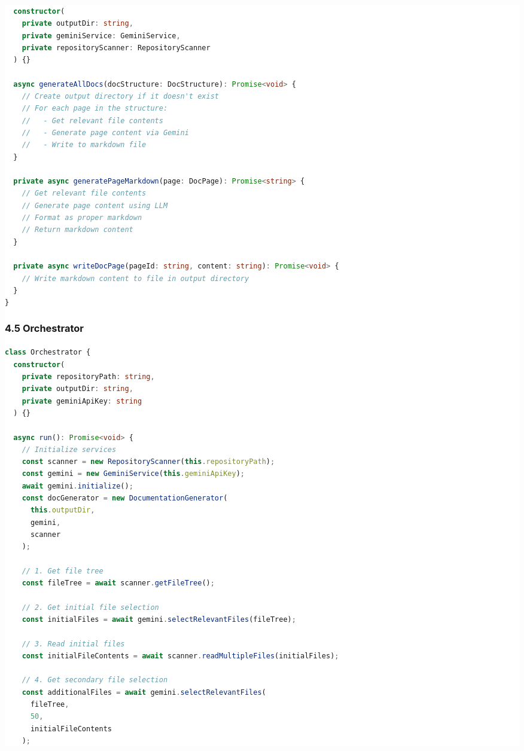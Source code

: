 ```typescript
  constructor(
    private outputDir: string,
    private geminiService: GeminiService,
    private repositoryScanner: RepositoryScanner
  ) {}

  async generateAllDocs(docStructure: DocStructure): Promise<void> {
    // Create output directory if it doesn't exist
    // For each page in the structure:
    //   - Get relevant file contents
    //   - Generate page content via Gemini
    //   - Write to markdown file
  }

  private async generatePageMarkdown(page: DocPage): Promise<string> {
    // Get relevant file contents
    // Generate page content using LLM
    // Format as proper markdown
    // Return markdown content
  }

  private async writeDocPage(pageId: string, content: string): Promise<void> {
    // Write markdown content to file in output directory
  }
}
```

### 4.5 Orchestrator

```typescript
class Orchestrator {
  constructor(
    private repositoryPath: string,
    private outputDir: string,
    private geminiApiKey: string
  ) {}

  async run(): Promise<void> {
    // Initialize services
    const scanner = new RepositoryScanner(this.repositoryPath);
    const gemini = new GeminiService(this.geminiApiKey);
    await gemini.initialize();
    const docGenerator = new DocumentationGenerator(
      this.outputDir,
      gemini,
      scanner
    );

    // 1. Get file tree
    const fileTree = await scanner.getFileTree();

    // 2. Get initial file selection
    const initialFiles = await gemini.selectRelevantFiles(fileTree);

    // 3. Read initial files
    const initialFileContents = await scanner.readMultipleFiles(initialFiles);

    // 4. Get secondary file selection
    const additionalFiles = await gemini.selectRelevantFiles(
      fileTree,
      50,
      initialFileContents
    );
```